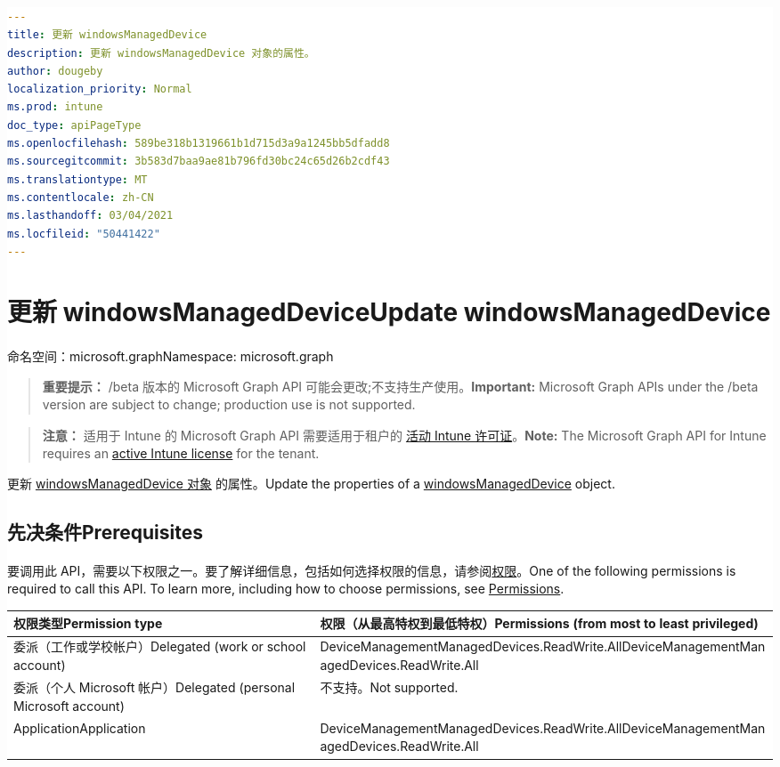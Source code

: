 ```yaml
---
title: 更新 windowsManagedDevice
description: 更新 windowsManagedDevice 对象的属性。
author: dougeby
localization_priority: Normal
ms.prod: intune
doc_type: apiPageType
ms.openlocfilehash: 589be318b1319661b1d715d3a9a1245bb5dfadd8
ms.sourcegitcommit: 3b583d7baa9ae81b796fd30bc24c65d26b2cdf43
ms.translationtype: MT
ms.contentlocale: zh-CN
ms.lasthandoff: 03/04/2021
ms.locfileid: "50441422"
---
```

# <a name="update-windowsmanageddevice"></a><span data-ttu-id="1ebf0-103">更新 windowsManagedDevice</span><span class="sxs-lookup"><span data-stu-id="1ebf0-103">Update windowsManagedDevice</span></span>

<span data-ttu-id="1ebf0-104">命名空间：microsoft.graph</span><span class="sxs-lookup"><span data-stu-id="1ebf0-104">Namespace: microsoft.graph</span></span>

> <span data-ttu-id="1ebf0-105">**重要提示：** /beta 版本的 Microsoft Graph API 可能会更改;不支持生产使用。</span><span class="sxs-lookup"><span data-stu-id="1ebf0-105">**Important:** Microsoft Graph APIs under the /beta version are subject to change; production use is not supported.</span></span>

> <span data-ttu-id="1ebf0-106">**注意：** 适用于 Intune 的 Microsoft Graph API 需要适用于租户的 [活动 Intune 许可证](https://go.microsoft.com/fwlink/?linkid=839381)。</span><span class="sxs-lookup"><span data-stu-id="1ebf0-106">**Note:** The Microsoft Graph API for Intune requires an [active Intune license](https://go.microsoft.com/fwlink/?linkid=839381) for the tenant.</span></span>

<span data-ttu-id="1ebf0-107">更新 [windowsManagedDevice 对象](../resources/intune-devices-windowsmanageddevice.md) 的属性。</span><span class="sxs-lookup"><span data-stu-id="1ebf0-107">Update the properties of a [windowsManagedDevice](../resources/intune-devices-windowsmanageddevice.md) object.</span></span>

## <a name="prerequisites"></a><span data-ttu-id="1ebf0-108">先决条件</span><span class="sxs-lookup"><span data-stu-id="1ebf0-108">Prerequisites</span></span>
<span data-ttu-id="1ebf0-p101">要调用此 API，需要以下权限之一。要了解详细信息，包括如何选择权限的信息，请参阅[权限](/graph/permissions-reference)。</span><span class="sxs-lookup"><span data-stu-id="1ebf0-p101">One of the following permissions is required to call this API. To learn more, including how to choose permissions, see [Permissions](/graph/permissions-reference).</span></span>

|<span data-ttu-id="1ebf0-111">权限类型</span><span class="sxs-lookup"><span data-stu-id="1ebf0-111">Permission type</span></span>|<span data-ttu-id="1ebf0-112">权限（从最高特权到最低特权）</span><span class="sxs-lookup"><span data-stu-id="1ebf0-112">Permissions (from most to least privileged)</span></span>|
|:---|:---|
|<span data-ttu-id="1ebf0-113">委派（工作或学校帐户）</span><span class="sxs-lookup"><span data-stu-id="1ebf0-113">Delegated (work or school account)</span></span>|<span data-ttu-id="1ebf0-114">DeviceManagementManagedDevices.ReadWrite.All</span><span class="sxs-lookup"><span data-stu-id="1ebf0-114">DeviceManagementManagedDevices.ReadWrite.All</span></span>|
|<span data-ttu-id="1ebf0-115">委派（个人 Microsoft 帐户）</span><span class="sxs-lookup"><span data-stu-id="1ebf0-115">Delegated (personal Microsoft account)</span></span>|<span data-ttu-id="1ebf0-116">不支持。</span><span class="sxs-lookup"><span data-stu-id="1ebf0-116">Not supported.</span></span>|
|<span data-ttu-id="1ebf0-117">Application</span><span class="sxs-lookup"><span data-stu-id="1ebf0-117">Application</span></span>|<span data-ttu-id="1ebf0-118">DeviceManagementManagedDevices.ReadWrite.All</span><span class="sxs-lookup"><span data-stu-id="1ebf0-118">DeviceManagementManagedDevices.ReadWrite.All</span></span>|
